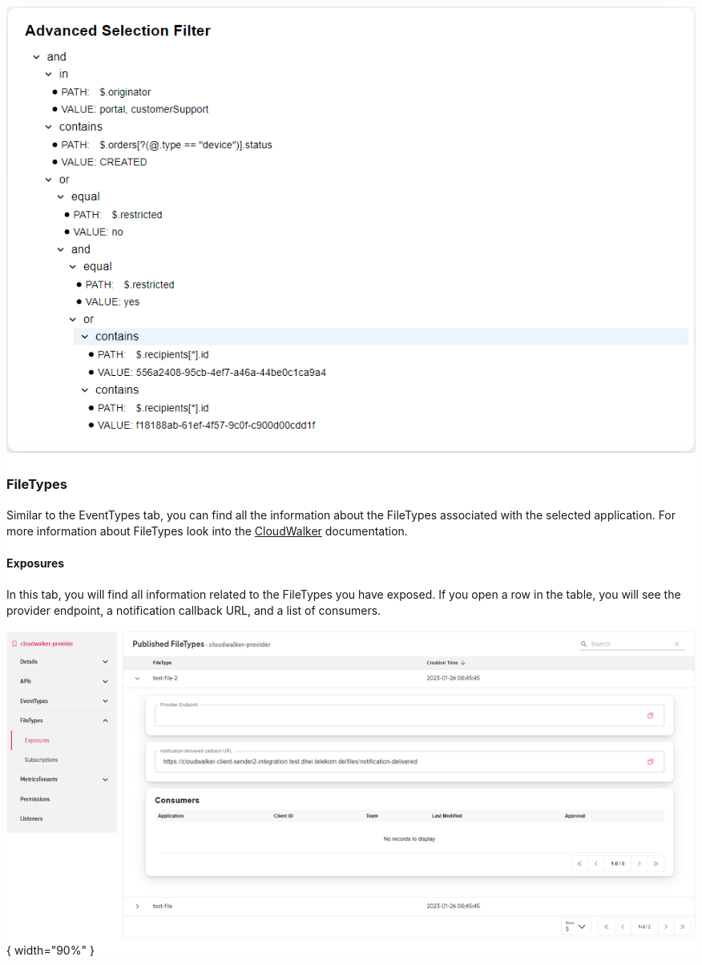 ![MissionControl/EventTypesSubscriptionsASF](./img/EventTypesAdvancedSelectionFilter.png)

### FileTypes

Similar to the EventTypes tab, you can find all the information about the FileTypes associated with the selected application. For more information about FileTypes look into the [CloudWalker](https://developer.telekom.de/docs/src/tardis_customer_handbook/CloudWalker/#senderpublisher-exposing-files) documentation.

#### Exposures

In this tab, you will find all information related to the FileTypes you have exposed. If you open a row in the table, you will see the provider endpoint, a notification callback URL, and a list of consumers.

![MissionControl/FileTypesExposures](./img/PublishedFileTypes.png){ width="90%" }
